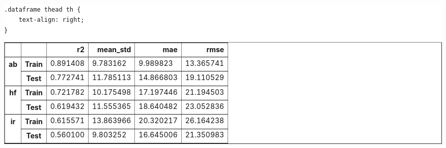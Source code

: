     .dataframe thead th {
        text-align: right;
    }
</style>
<table border="1" class="dataframe">
  <thead>
    <tr style="text-align: right;">
      <th></th>
      <th></th>
      <th>r2</th>
      <th>mean_std</th>
      <th>mae</th>
      <th>rmse</th>
    </tr>
  </thead>
  <tbody>
    <tr>
      <th rowspan="2" valign="top">ab</th>
      <th>Train</th>
      <td>0.891408</td>
      <td>9.783162</td>
      <td>9.989823</td>
      <td>13.365741</td>
    </tr>
    <tr>
      <th>Test</th>
      <td>0.772741</td>
      <td>11.785113</td>
      <td>14.866803</td>
      <td>19.110529</td>
    </tr>
    <tr>
      <th rowspan="2" valign="top">hf</th>
      <th>Train</th>
      <td>0.721782</td>
      <td>10.175498</td>
      <td>17.197446</td>
      <td>21.194503</td>
    </tr>
    <tr>
      <th>Test</th>
      <td>0.619432</td>
      <td>11.555365</td>
      <td>18.640482</td>
      <td>23.052836</td>
    </tr>
    <tr>
      <th rowspan="2" valign="top">ir</th>
      <th>Train</th>
      <td>0.615571</td>
      <td>13.863966</td>
      <td>20.320217</td>
      <td>26.164238</td>
    </tr>
    <tr>
      <th>Test</th>
      <td>0.560100</td>
      <td>9.803252</td>
      <td>16.645006</td>
      <td>21.350983</td>
    </tr>
  </tbody>
</table>
</div>